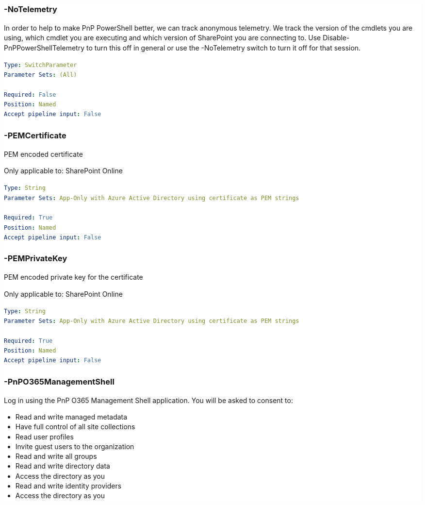 ### -NoTelemetry
In order to help to make PnP PowerShell better, we can track anonymous telemetry. We track the version of the cmdlets you are using, which cmdlet you are executing and which version of SharePoint you are connecting to. Use Disable-PnPPowerShellTelemetry to turn this off in general or use the -NoTelemetry switch to turn it off for that session.

```yaml
Type: SwitchParameter
Parameter Sets: (All)

Required: False
Position: Named
Accept pipeline input: False
```

### -PEMCertificate
PEM encoded certificate

Only applicable to: SharePoint Online

```yaml
Type: String
Parameter Sets: App-Only with Azure Active Directory using certificate as PEM strings

Required: True
Position: Named
Accept pipeline input: False
```

### -PEMPrivateKey
PEM encoded private key for the certificate

Only applicable to: SharePoint Online

```yaml
Type: String
Parameter Sets: App-Only with Azure Active Directory using certificate as PEM strings

Required: True
Position: Named
Accept pipeline input: False
```

### -PnPO365ManagementShell
Log in using the PnP O365 Management Shell application. You will be asked to consent to: 
            
* Read and write managed metadata
* Have full control of all site collections
* Read user profiles
* Invite guest users to the organization
* Read and write all groups
* Read and write directory data
* Access the directory as you
* Read and write identity providers
* Access the directory as you
